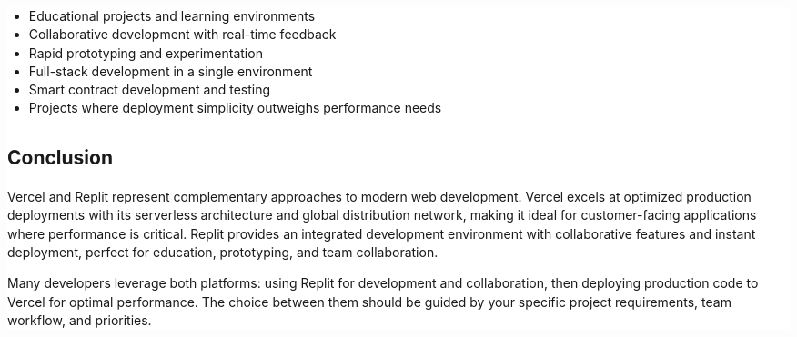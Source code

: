 - Educational projects and learning environments
- Collaborative development with real-time feedback
- Rapid prototyping and experimentation
- Full-stack development in a single environment
- Smart contract development and testing
- Projects where deployment simplicity outweighs performance needs


## Conclusion

Vercel and Replit represent complementary approaches to modern web development. Vercel excels at optimized production deployments with its serverless architecture and global distribution network, making it ideal for customer-facing applications where performance is critical. Replit provides an integrated development environment with collaborative features and instant deployment, perfect for education, prototyping, and team collaboration.

Many developers leverage both platforms: using Replit for development and collaboration, then deploying production code to Vercel for optimal performance. The choice between them should be guided by your specific project requirements, team workflow, and priorities.
